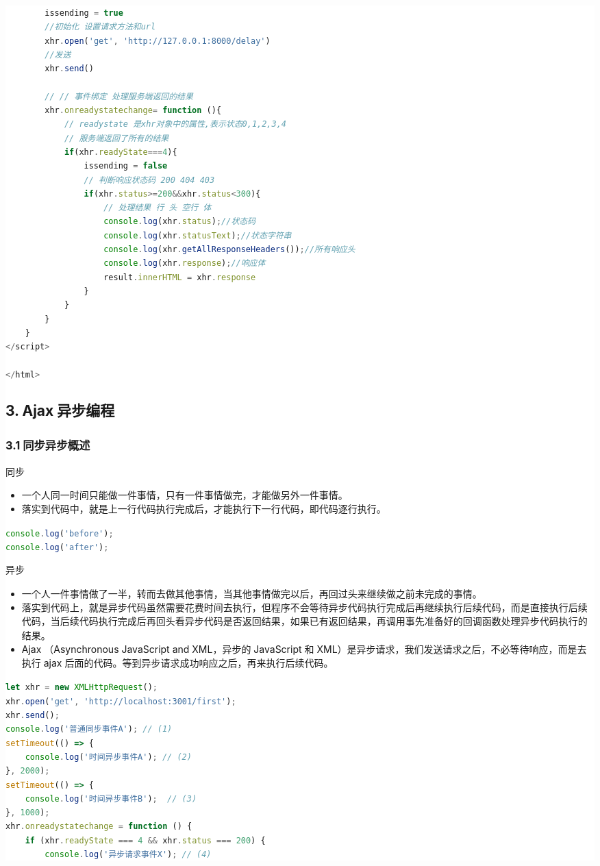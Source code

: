 ```js
        issending = true
        //初始化 设置请求方法和url
        xhr.open('get', 'http://127.0.0.1:8000/delay')
        //发送
        xhr.send()

        // // 事件绑定 处理服务端返回的结果
        xhr.onreadystatechange= function (){
            // readystate 是xhr对象中的属性,表示状态0,1,2,3,4
            // 服务端返回了所有的结果
            if(xhr.readyState===4){
                issending = false
                // 判断响应状态码 200 404 403
                if(xhr.status>=200&&xhr.status<300){
                    // 处理结果 行 头 空行 体
                    console.log(xhr.status);//状态码
                    console.log(xhr.statusText);//状态字符串
                    console.log(xhr.getAllResponseHeaders());//所有响应头
                    console.log(xhr.response);//响应体
                    result.innerHTML = xhr.response
                }
            }
        }
    }
</script>

</html>
```



## 3. Ajax 异步编程

### 3.1 同步异步概述

同步
- 一个人同一时间只能做一件事情，只有一件事情做完，才能做另外一件事情。
- 落实到代码中，就是上一行代码执行完成后，才能执行下一行代码，即代码逐行执行。

```js
console.log('before'); 
console.log('after');
```

异步
- 一个人一件事情做了一半，转而去做其他事情，当其他事情做完以后，再回过头来继续做之前未完成的事情。
- 落实到代码上，就是异步代码虽然需要花费时间去执行，但程序不会等待异步代码执行完成后再继续执行后续代码，而是直接执行后续代码，当后续代码执行完成后再回头看异步代码是否返回结果，如果已有返回结果，再调用事先准备好的回调函数处理异步代码执行的结果。
- Ajax （Asynchronous JavaScript and XML，异步的 JavaScript 和 XML）是异步请求，我们发送请求之后，不必等待响应，而是去执行 ajax 后面的代码。等到异步请求成功响应之后，再来执行后续代码。

```js
let xhr = new XMLHttpRequest();
xhr.open('get', 'http://localhost:3001/first');
xhr.send();
console.log('普通同步事件A'); // (1)
setTimeout(() => {
    console.log('时间异步事件A'); // (2)
}, 2000);
setTimeout(() => {
    console.log('时间异步事件B');  // (3)
}, 1000);
xhr.onreadystatechange = function () {
    if (xhr.readyState === 4 && xhr.status === 200) {
        console.log('异步请求事件X'); // (4)
```